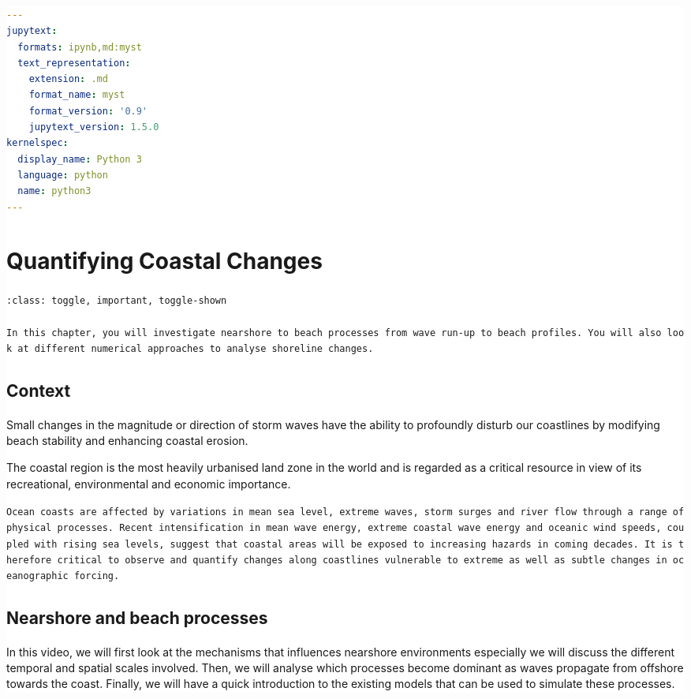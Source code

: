```yaml
---
jupytext:
  formats: ipynb,md:myst
  text_representation:
    extension: .md
    format_name: myst
    format_version: '0.9'
    jupytext_version: 1.5.0
kernelspec:
  display_name: Python 3
  language: python
  name: python3
---
```


# Quantifying Coastal Changes

```{admonition} Chapter content
:class: toggle, important, toggle-shown

In this chapter, you will investigate nearshore to beach processes from wave run-up to beach profiles. You will also look at different numerical approaches to analyse shoreline changes.
```

<div style="text-align: center; margin-bottom: 2em;">
<iframe width="100%" height="350" src="https://www.youtube.com/embed/u5VBADNI_es?rel=0" frameborder="0" allow="accelerometer; autoplay; encrypted-media; gyroscope; picture-in-picture" allowfullscreen></iframe>
</div>

## Context

Small changes in the magnitude or direction of storm waves have the ability to profoundly disturb our coastlines by modifying beach stability and enhancing coastal erosion.

The coastal region is the most heavily urbanised land zone in the world and is regarded as a critical resource in view of its recreational, environmental and economic importance.

```{note}
Ocean coasts are affected by variations in mean sea level, extreme waves, storm surges and river flow through a range of physical processes. Recent intensification in mean wave energy, extreme coastal wave energy and oceanic wind speeds, coupled with rising sea levels, suggest that coastal areas will be exposed to increasing hazards in coming decades. It is therefore critical to observe and quantify changes along coastlines vulnerable to extreme as well as subtle changes in oceanographic forcing.
```

## Nearshore and beach processes

In this video, we will first look at the mechanisms that influences nearshore environments especially we will discuss the different temporal and spatial scales involved. Then, we will analyse which processes become dominant as waves propagate from offshore towards the coast. Finally, we will have a quick introduction to the existing models that can be used to simulate these processes.
